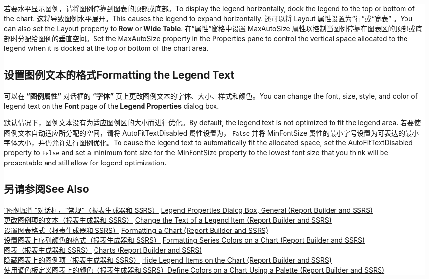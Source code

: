  <span data-ttu-id="d4bba-156">若要水平显示图例，请将图例停靠到图表的顶部或底部。</span><span class="sxs-lookup"><span data-stu-id="d4bba-156">To display the legend horizontally, dock the legend to the top or bottom of the chart.</span></span> <span data-ttu-id="d4bba-157">这将导致图例水平展开。</span><span class="sxs-lookup"><span data-stu-id="d4bba-157">This causes the legend to expand horizontally.</span></span> <span data-ttu-id="d4bba-158">还可以将 Layout 属性设置为“行”或“宽表”   。</span><span class="sxs-lookup"><span data-stu-id="d4bba-158">You can also set the Layout property to **Row** or **Wide Table**.</span></span> <span data-ttu-id="d4bba-159">在“属性”窗格中设置 MaxAutoSize 属性以控制当图例停靠在图表区的顶部或底部时分配给图例的垂直空间。</span><span class="sxs-lookup"><span data-stu-id="d4bba-159">Set the MaxAutoSize property in the Properties pane to control the vertical space allocated to the legend when it is docked at the top or bottom of the chart area.</span></span>  
  
## <a name="formatting-the-legend-text"></a><span data-ttu-id="d4bba-160">设置图例文本的格式</span><span class="sxs-lookup"><span data-stu-id="d4bba-160">Formatting the Legend Text</span></span>  
 <span data-ttu-id="d4bba-161">可以在 **“图例属性”** 对话框的 **“字体”** 页上更改图例文本的字体、大小、样式和颜色。</span><span class="sxs-lookup"><span data-stu-id="d4bba-161">You can change the font, size, style, and color of legend text on the **Font** page of the **Legend Properties** dialog box.</span></span>  
  
 <span data-ttu-id="d4bba-162">默认情况下，图例文本没有为适应图例区的大小而进行优化。</span><span class="sxs-lookup"><span data-stu-id="d4bba-162">By default, the legend text is not optimized to fit the legend area.</span></span> <span data-ttu-id="d4bba-163">若要使图例文本自动适应所分配的空间，请将 AutoFitTextDisabled 属性设置为， `False` 并将 MinFontSize 属性的最小字号设置为可表达的最小字体大小，并仍允许进行图例优化。</span><span class="sxs-lookup"><span data-stu-id="d4bba-163">To cause the legend text to automatically fit the allocated space, set the AutoFitTextDisabled property to `False` and set a minimum font size for the MinFontSize property to the lowest font size that you think will be presentable and still allow for legend optimization.</span></span>  
  
## <a name="see-also"></a><span data-ttu-id="d4bba-164">另请参阅</span><span class="sxs-lookup"><span data-stu-id="d4bba-164">See Also</span></span>  
 <span data-ttu-id="d4bba-165">[“图例属性”对话框，“常规”（报表生成器和 SSRS）](../legend-properties-dialog-box-general-report-builder-and-ssrs.md) </span><span class="sxs-lookup"><span data-stu-id="d4bba-165">[Legend Properties Dialog Box, General &#40;Report Builder and SSRS&#41;](../legend-properties-dialog-box-general-report-builder-and-ssrs.md) </span></span>  
 <span data-ttu-id="d4bba-166">[更改图例项的文本（报表生成器和 SSRS）](chart-legend-change-item-text-report-builder.md) </span><span class="sxs-lookup"><span data-stu-id="d4bba-166">[Change the Text of a Legend Item &#40;Report Builder and SSRS&#41;](chart-legend-change-item-text-report-builder.md) </span></span>  
 <span data-ttu-id="d4bba-167">[设置图表格式（报表生成器和 SSRS）](formatting-a-chart-report-builder-and-ssrs.md) </span><span class="sxs-lookup"><span data-stu-id="d4bba-167">[Formatting a Chart &#40;Report Builder and SSRS&#41;](formatting-a-chart-report-builder-and-ssrs.md) </span></span>  
 <span data-ttu-id="d4bba-168">[设置图表上序列颜色的格式（报表生成器和 SSRS）](formatting-series-colors-on-a-chart-report-builder-and-ssrs.md) </span><span class="sxs-lookup"><span data-stu-id="d4bba-168">[Formatting Series Colors on a Chart &#40;Report Builder and SSRS&#41;](formatting-series-colors-on-a-chart-report-builder-and-ssrs.md) </span></span>  
 <span data-ttu-id="d4bba-169">[图表（报表生成器和 SSRS）](charts-report-builder-and-ssrs.md) </span><span class="sxs-lookup"><span data-stu-id="d4bba-169">[Charts &#40;Report Builder and SSRS&#41;](charts-report-builder-and-ssrs.md) </span></span>  
 <span data-ttu-id="d4bba-170">[隐藏图表上的图例项（报表生成器和 SSRS）](chart-legend-hide-items-report-builder.md) </span><span class="sxs-lookup"><span data-stu-id="d4bba-170">[Hide Legend Items on the Chart &#40;Report Builder and SSRS&#41;](chart-legend-hide-items-report-builder.md) </span></span>  
 [<span data-ttu-id="d4bba-171">使用调色板定义图表上的颜色（报表生成器和 SSRS）</span><span class="sxs-lookup"><span data-stu-id="d4bba-171">Define Colors on a Chart Using a Palette &#40;Report Builder and SSRS&#41;</span></span>](define-colors-on-a-chart-using-a-palette-report-builder-and-ssrs.md)  
  
  
